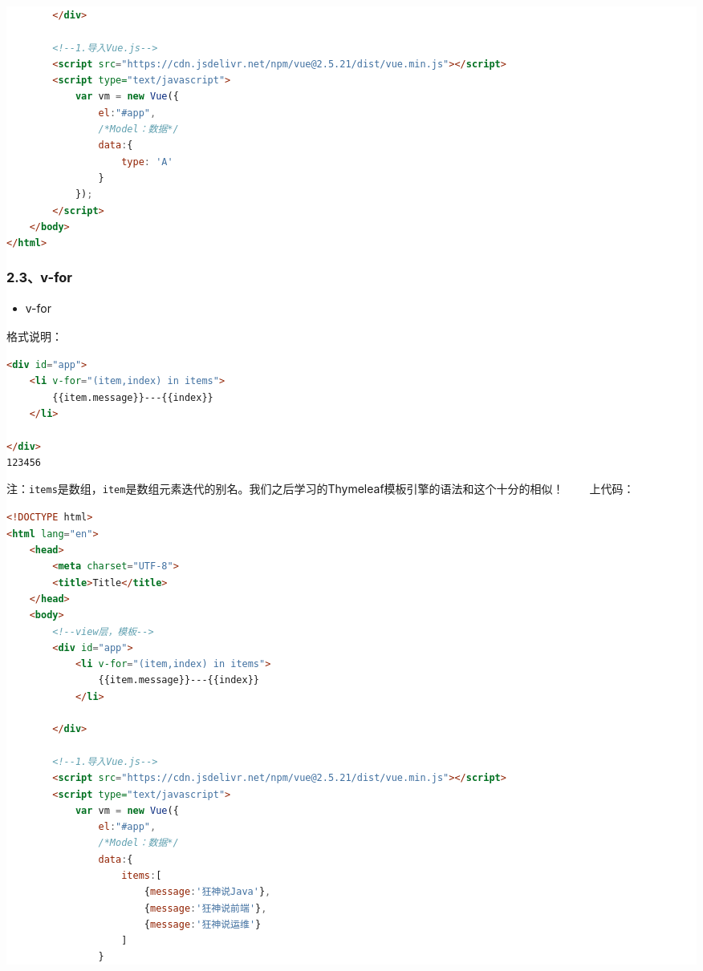 ```html
        </div>

        <!--1.导入Vue.js-->
        <script src="https://cdn.jsdelivr.net/npm/vue@2.5.21/dist/vue.min.js"></script>
        <script type="text/javascript">
            var vm = new Vue({
                el:"#app",
                /*Model：数据*/
                data:{
                    type: 'A'
                }
            });
        </script>
    </body>
</html>

```

### 2.3、v-for

- v-for

格式说明：

```html
<div id="app">
    <li v-for="(item,index) in items">
        {{item.message}}---{{index}}
    </li>

</div>
123456
```

注：`items`是数组，`item`是数组元素迭代的别名。我们之后学习的Thymeleaf模板引擎的语法和这个十分的相似！
  上代码：

```html
<!DOCTYPE html>
<html lang="en">
    <head>
        <meta charset="UTF-8">
        <title>Title</title>
    </head>
    <body>
        <!--view层，模板-->
        <div id="app">
            <li v-for="(item,index) in items">
                {{item.message}}---{{index}}
            </li>

        </div>

        <!--1.导入Vue.js-->
        <script src="https://cdn.jsdelivr.net/npm/vue@2.5.21/dist/vue.min.js"></script>
        <script type="text/javascript">
            var vm = new Vue({
                el:"#app",
                /*Model：数据*/
                data:{
                    items:[
                        {message:'狂神说Java'},
                        {message:'狂神说前端'},
                        {message:'狂神说运维'}
                    ]
                }
```